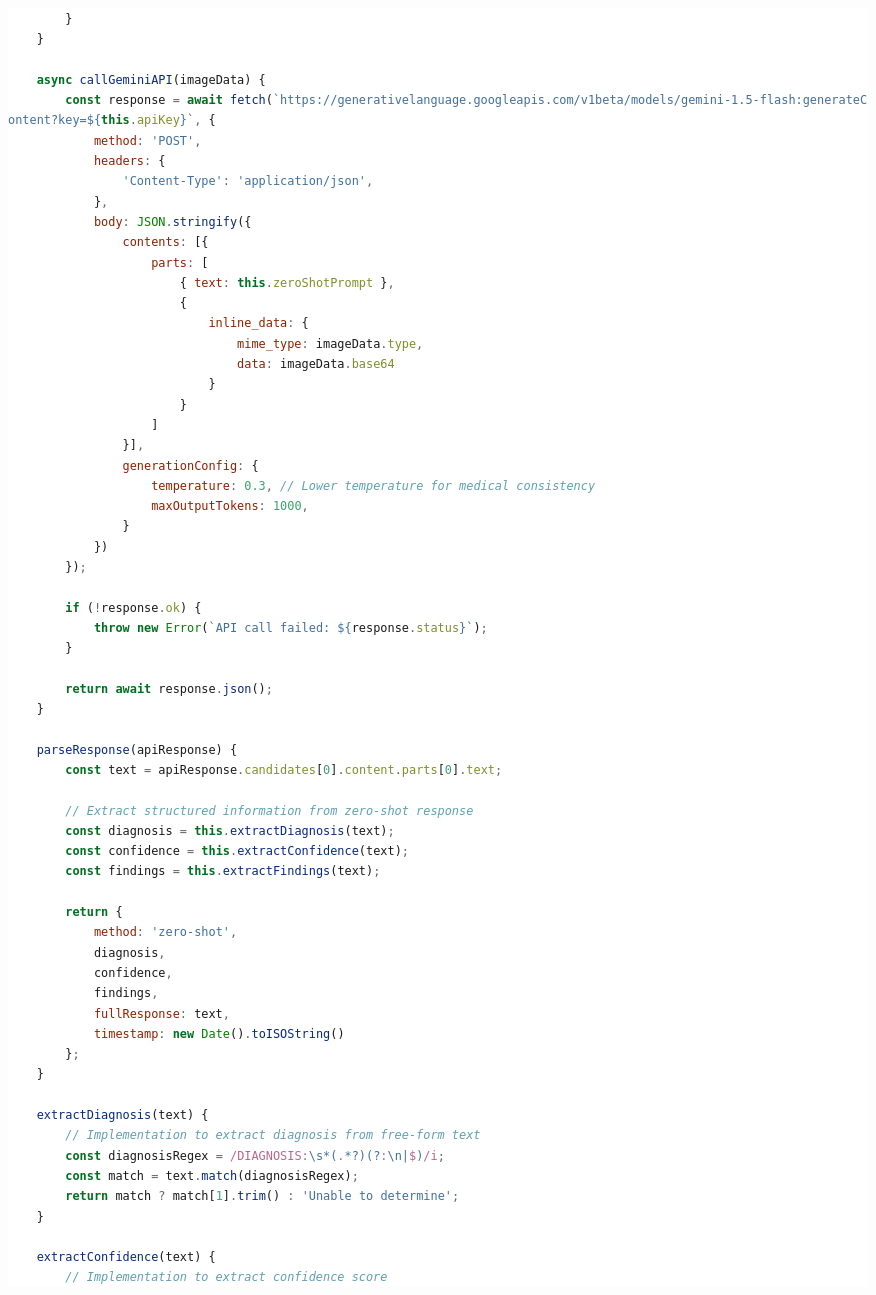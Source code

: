 ```javascript
        }
    }

    async callGeminiAPI(imageData) {
        const response = await fetch(`https://generativelanguage.googleapis.com/v1beta/models/gemini-1.5-flash:generateContent?key=${this.apiKey}`, {
            method: 'POST',
            headers: {
                'Content-Type': 'application/json',
            },
            body: JSON.stringify({
                contents: [{
                    parts: [
                        { text: this.zeroShotPrompt },
                        {
                            inline_data: {
                                mime_type: imageData.type,
                                data: imageData.base64
                            }
                        }
                    ]
                }],
                generationConfig: {
                    temperature: 0.3, // Lower temperature for medical consistency
                    maxOutputTokens: 1000,
                }
            })
        });

        if (!response.ok) {
            throw new Error(`API call failed: ${response.status}`);
        }

        return await response.json();
    }

    parseResponse(apiResponse) {
        const text = apiResponse.candidates[0].content.parts[0].text;
        
        // Extract structured information from zero-shot response
        const diagnosis = this.extractDiagnosis(text);
        const confidence = this.extractConfidence(text);
        const findings = this.extractFindings(text);
        
        return {
            method: 'zero-shot',
            diagnosis,
            confidence,
            findings,
            fullResponse: text,
            timestamp: new Date().toISOString()
        };
    }

    extractDiagnosis(text) {
        // Implementation to extract diagnosis from free-form text
        const diagnosisRegex = /DIAGNOSIS:\s*(.*?)(?:\n|$)/i;
        const match = text.match(diagnosisRegex);
        return match ? match[1].trim() : 'Unable to determine';
    }

    extractConfidence(text) {
        // Implementation to extract confidence score
```